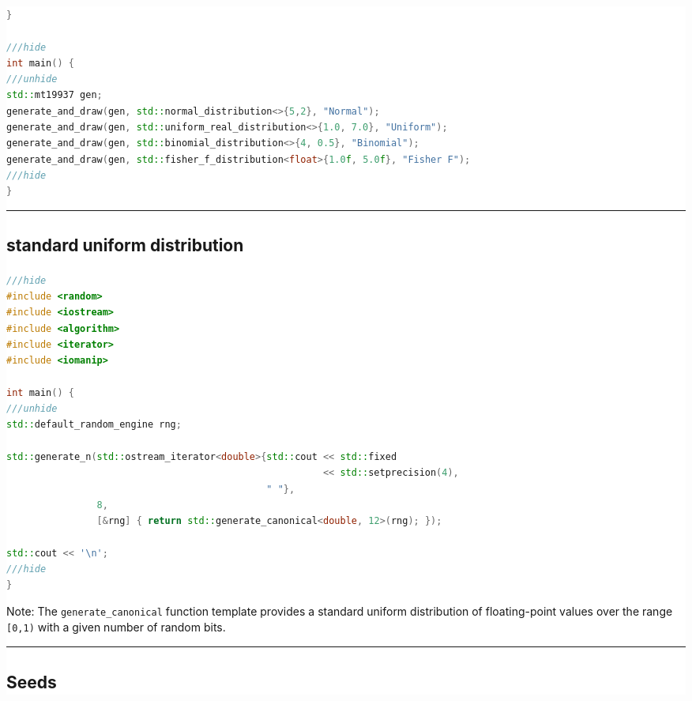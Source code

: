 ```cpp
}

///hide
int main() {
///unhide
std::mt19937 gen;
generate_and_draw(gen, std::normal_distribution<>{5,2}, "Normal");
generate_and_draw(gen, std::uniform_real_distribution<>{1.0, 7.0}, "Uniform");
generate_and_draw(gen, std::binomial_distribution<>{4, 0.5}, "Binomial");
generate_and_draw(gen, std::fisher_f_distribution<float>{1.0f, 5.0f}, "Fisher F");
///hide
}
```



---

## standard uniform distribution

```cpp
///hide
#include <random>
#include <iostream>
#include <algorithm>
#include <iterator>
#include <iomanip>

int main() {
///unhide
std::default_random_engine rng;

std::generate_n(std::ostream_iterator<double>{std::cout << std::fixed 
                                                        << std::setprecision(4), 
                                              " "}, 
                8,
                [&rng] { return std::generate_canonical<double, 12>(rng); });

std::cout << '\n';
///hide
}
```



Note: The `generate_canonical` function template provides a standard uniform distribution of floating-point values over the range `[0,1)` with a given number of random bits.

---



## Seeds
